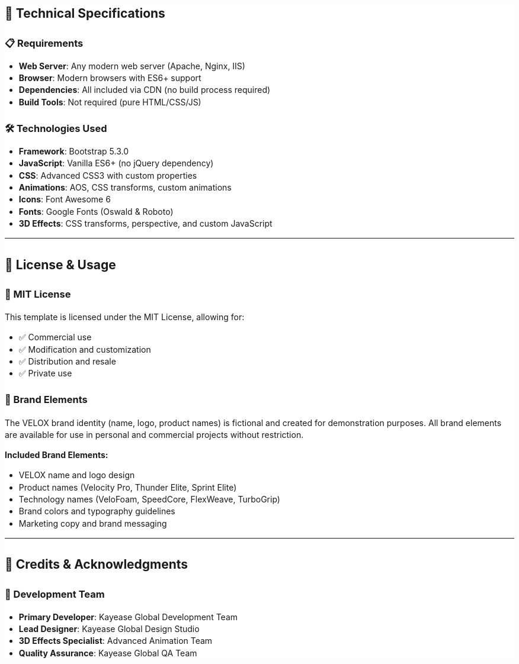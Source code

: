 
## 🔧 **Technical Specifications**

### **📋 Requirements**
- **Web Server**: Any modern web server (Apache, Nginx, IIS)
- **Browser**: Modern browsers with ES6+ support
- **Dependencies**: All included via CDN (no build process required)
- **Build Tools**: Not required (pure HTML/CSS/JS)

### **🛠️ Technologies Used**
- **Framework**: Bootstrap 5.3.0
- **JavaScript**: Vanilla ES6+ (no jQuery dependency)
- **CSS**: Advanced CSS3 with custom properties
- **Animations**: AOS, CSS transforms, custom animations
- **Icons**: Font Awesome 6
- **Fonts**: Google Fonts (Oswald & Roboto)
- **3D Effects**: CSS transforms, perspective, and custom JavaScript

---

## 📄 **License & Usage**

### **📜 MIT License**
This template is licensed under the MIT License, allowing for:
- ✅ Commercial use
- ✅ Modification and customization
- ✅ Distribution and resale
- ✅ Private use

### **🎨 Brand Elements**
The VELOX brand identity (name, logo, product names) is fictional and created for demonstration purposes. All brand elements are available for use in personal and commercial projects without restriction.

**Included Brand Elements:**
- VELOX name and logo design
- Product names (Velocity Pro, Thunder Elite, Sprint Elite)
- Technology names (VeloFoam, SpeedCore, FlexWeave, TurboGrip)
- Brand colors and typography guidelines
- Marketing copy and brand messaging

---

## 🙏 **Credits & Acknowledgments**

### **🏢 Development Team**
- **Primary Developer**: Kayease Global Development Team
- **Lead Designer**: Kayease Global Design Studio
- **3D Effects Specialist**: Advanced Animation Team
- **Quality Assurance**: Kayease Global QA Team
